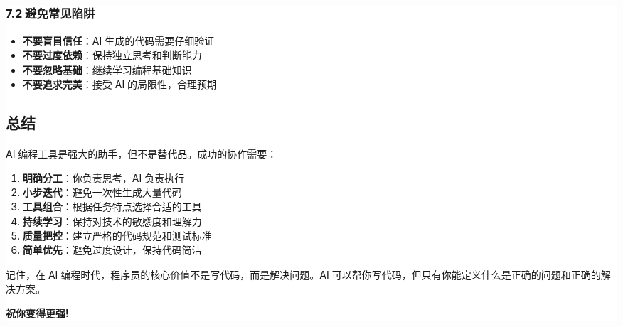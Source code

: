 ### 7.2 避免常见陷阱

- **不要盲目信任**：AI 生成的代码需要仔细验证
- **不要过度依赖**：保持独立思考和判断能力
- **不要忽略基础**：继续学习编程基础知识
- **不要追求完美**：接受 AI 的局限性，合理预期

## 总结

AI 编程工具是强大的助手，但不是替代品。成功的协作需要：

1. **明确分工**：你负责思考，AI 负责执行
2. **小步迭代**：避免一次性生成大量代码
3. **工具组合**：根据任务特点选择合适的工具
4. **持续学习**：保持对技术的敏感度和理解力
5. **质量把控**：建立严格的代码规范和测试标准
6. **简单优先**：避免过度设计，保持代码简洁

记住，在 AI 编程时代，程序员的核心价值不是写代码，而是解决问题。AI 可以帮你写代码，但只有你能定义什么是正确的问题和正确的解决方案。

**祝你变得更强!**